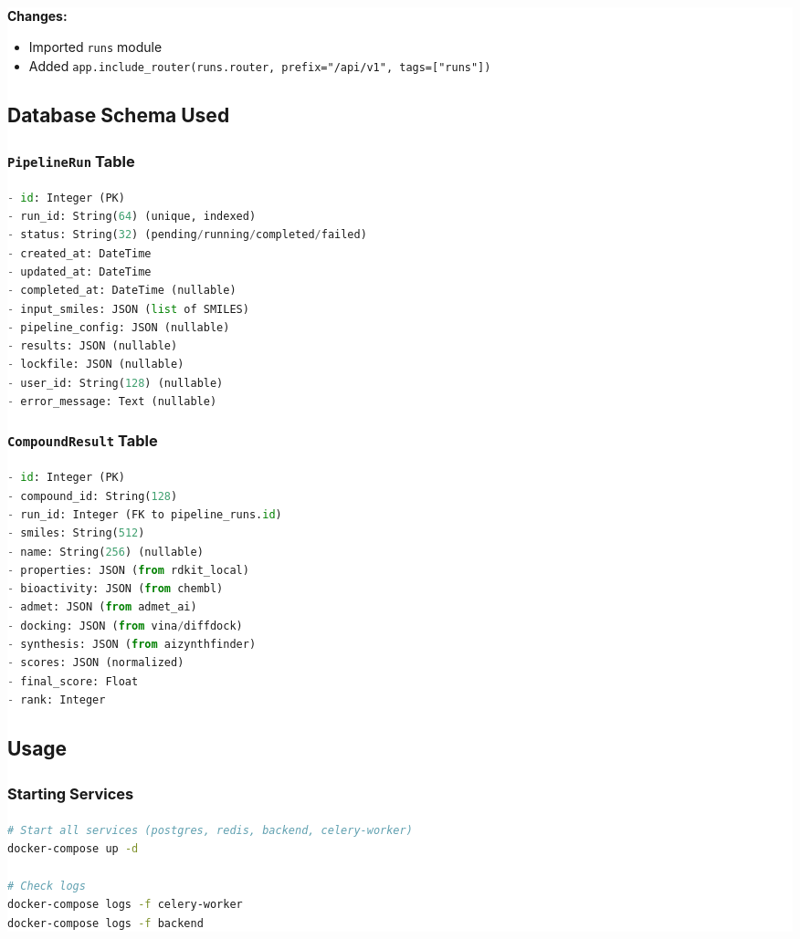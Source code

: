 **Changes:**
- Imported `runs` module
- Added `app.include_router(runs.router, prefix="/api/v1", tags=["runs"])`

## Database Schema Used

### `PipelineRun` Table
```python
- id: Integer (PK)
- run_id: String(64) (unique, indexed)
- status: String(32) (pending/running/completed/failed)
- created_at: DateTime
- updated_at: DateTime
- completed_at: DateTime (nullable)
- input_smiles: JSON (list of SMILES)
- pipeline_config: JSON (nullable)
- results: JSON (nullable)
- lockfile: JSON (nullable)
- user_id: String(128) (nullable)
- error_message: Text (nullable)
```

### `CompoundResult` Table
```python
- id: Integer (PK)
- compound_id: String(128)
- run_id: Integer (FK to pipeline_runs.id)
- smiles: String(512)
- name: String(256) (nullable)
- properties: JSON (from rdkit_local)
- bioactivity: JSON (from chembl)
- admet: JSON (from admet_ai)
- docking: JSON (from vina/diffdock)
- synthesis: JSON (from aizynthfinder)
- scores: JSON (normalized)
- final_score: Float
- rank: Integer
```

## Usage

### Starting Services
```bash
# Start all services (postgres, redis, backend, celery-worker)
docker-compose up -d

# Check logs
docker-compose logs -f celery-worker
docker-compose logs -f backend
```
